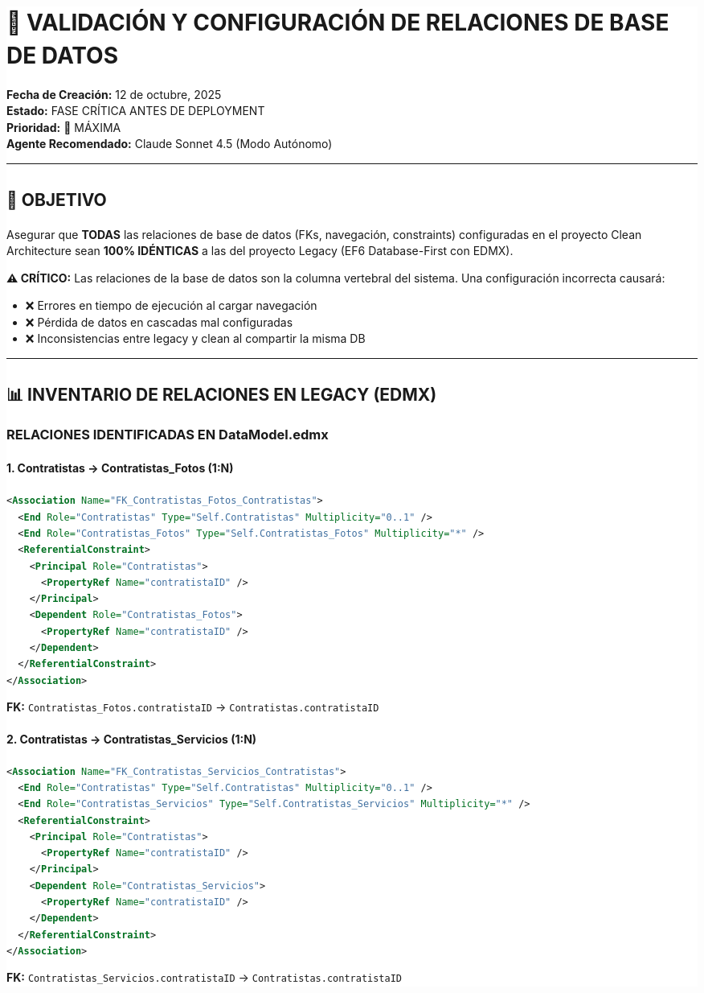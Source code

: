 # 🔗 VALIDACIÓN Y CONFIGURACIÓN DE RELACIONES DE BASE DE DATOS

**Fecha de Creación:** 12 de octubre, 2025  
**Estado:** FASE CRÍTICA ANTES DE DEPLOYMENT  
**Prioridad:** 🔴 MÁXIMA  
**Agente Recomendado:** Claude Sonnet 4.5 (Modo Autónomo)

---

## 🎯 OBJETIVO

Asegurar que **TODAS** las relaciones de base de datos (FKs, navegación, constraints) configuradas en el proyecto Clean Architecture sean **100% IDÉNTICAS** a las del proyecto Legacy (EF6 Database-First con EDMX).

**⚠️ CRÍTICO:** Las relaciones de la base de datos son la columna vertebral del sistema. Una configuración incorrecta causará:
- ❌ Errores en tiempo de ejecución al cargar navegación
- ❌ Pérdida de datos en cascadas mal configuradas
- ❌ Inconsistencias entre legacy y clean al compartir la misma DB

---

## 📊 INVENTARIO DE RELACIONES EN LEGACY (EDMX)

### RELACIONES IDENTIFICADAS EN DataModel.edmx

#### 1. **Contratistas → Contratistas_Fotos** (1:N)
```xml
<Association Name="FK_Contratistas_Fotos_Contratistas">
  <End Role="Contratistas" Type="Self.Contratistas" Multiplicity="0..1" />
  <End Role="Contratistas_Fotos" Type="Self.Contratistas_Fotos" Multiplicity="*" />
  <ReferentialConstraint>
    <Principal Role="Contratistas">
      <PropertyRef Name="contratistaID" />
    </Principal>
    <Dependent Role="Contratistas_Fotos">
      <PropertyRef Name="contratistaID" />
    </Dependent>
  </ReferentialConstraint>
</Association>
```
**FK:** `Contratistas_Fotos.contratistaID` → `Contratistas.contratistaID`

#### 2. **Contratistas → Contratistas_Servicios** (1:N)
```xml
<Association Name="FK_Contratistas_Servicios_Contratistas">
  <End Role="Contratistas" Type="Self.Contratistas" Multiplicity="0..1" />
  <End Role="Contratistas_Servicios" Type="Self.Contratistas_Servicios" Multiplicity="*" />
  <ReferentialConstraint>
    <Principal Role="Contratistas">
      <PropertyRef Name="contratistaID" />
    </Principal>
    <Dependent Role="Contratistas_Servicios">
      <PropertyRef Name="contratistaID" />
    </Dependent>
  </ReferentialConstraint>
</Association>
```
**FK:** `Contratistas_Servicios.contratistaID` → `Contratistas.contratistaID`

